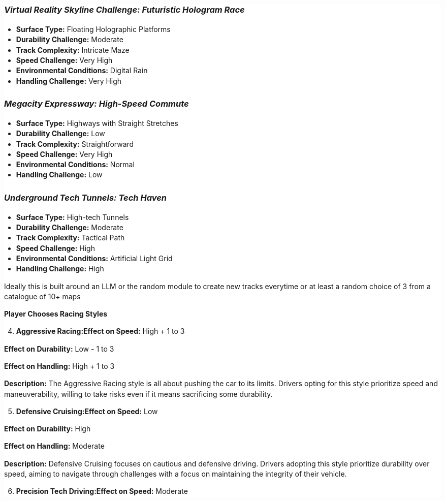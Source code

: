 ### _Virtual Reality Skyline Challenge: Futuristic Hologram Race_

- **Surface Type:** Floating Holographic Platforms
- **Durability Challenge:** Moderate
- **Track Complexity:** Intricate Maze
- **Speed Challenge:** Very High
- **Environmental Conditions:** Digital Rain
- **Handling Challenge:** Very High

### _Megacity Expressway: High-Speed Commute_

- **Surface Type:** Highways with Straight Stretches
- **Durability Challenge:** Low
- **Track Complexity:** Straightforward
- **Speed Challenge:** Very High
- **Environmental Conditions:** Normal
- **Handling Challenge:** Low

### _Underground Tech Tunnels: Tech Haven_

- **Surface Type:** High-tech Tunnels
- **Durability Challenge:** Moderate
- **Track Complexity:** Tactical Path
- **Speed Challenge:** High
- **Environmental Conditions:** Artificial Light Grid
- **Handling Challenge:** High

Ideally this is built around an LLM or the random module to create new tracks everytime or at least a random choice of 3 from a catalogue of 10+ maps

**Player Chooses Racing Styles**

4. **Aggressive Racing:Effect on Speed:** High + 1 to 3

**Effect on Durability:** Low - 1 to 3

**Effect on Handling:** High + 1 to 3

**Description:** The Aggressive Racing style is all about pushing the car to its limits. Drivers opting for this style prioritize speed and maneuverability, willing to take risks even if it means sacrificing some durability.



5. **Defensive Cruising:Effect on Speed:** Low

**Effect on Durability:** High

**Effect on Handling:** Moderate

**Description:** Defensive Cruising focuses on cautious and defensive driving. Drivers adopting this style prioritize durability over speed, aiming to navigate through challenges with a focus on maintaining the integrity of their vehicle.



6. **Precision Tech Driving:Effect on Speed:** Moderate
